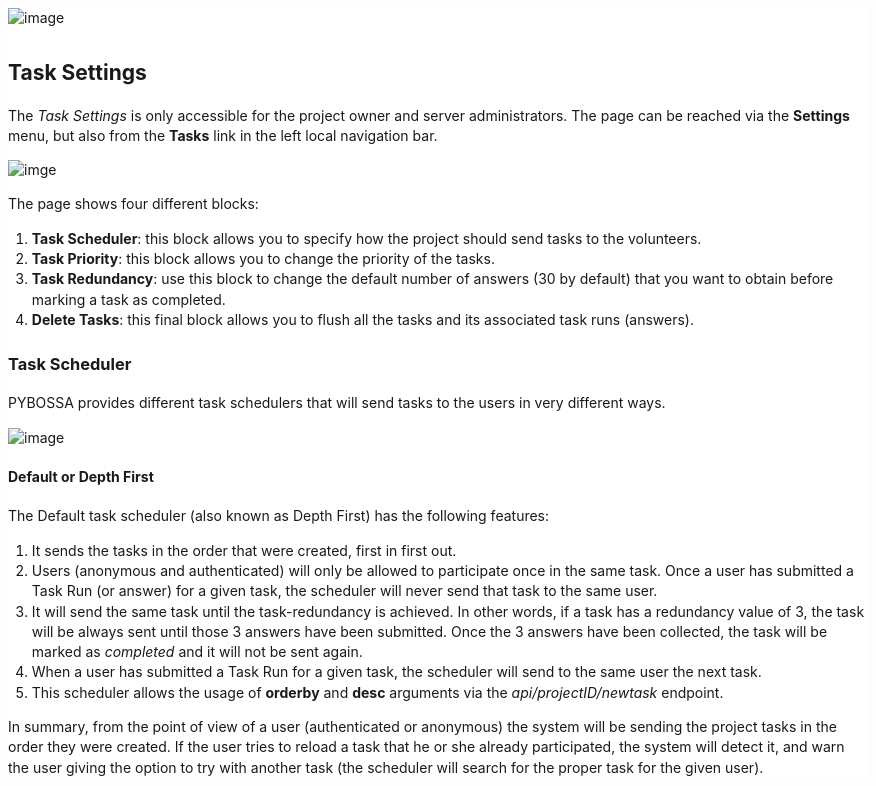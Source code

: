 ![image](http://i.imgur.com/ZbPoM3f.png)

## Task Settings

The *Task Settings* is only accessible for the project owner and server
administrators. The page can be reached via the **Settings** menu, but
also from the **Tasks** link in the left local navigation bar.

![imge](http://i.imgur.com/HsZvKBy.png)

The page shows four different blocks:

1. **Task Scheduler**: this block allows you to specify how the project
   should send tasks to the volunteers.
2. **Task Priority**: this block allows you to change the priority of
   the tasks.
3. **Task Redundancy**: use this block to change the default number of
   answers (30 by default) that you want to obtain before marking a
   task as completed.
4. **Delete Tasks**: this final block allows you to flush all the tasks
   and its associated task runs (answers).

### Task Scheduler

PYBOSSA provides different task schedulers that will send tasks to the
users in very different ways.

![image](http://i.imgur.com/CmIylfr.png)

#### Default or Depth First

The Default task scheduler (also known as Depth First) has the following
features:

1. It sends the tasks in the order that were created, first in first
   out.
2. Users (anonymous and authenticated) will only be allowed to
   participate once in the same task. Once a user has submitted a Task
   Run (or answer) for a given task, the scheduler will never send that
   task to the same user.
3. It will send the same task until the task-redundancy is achieved. In
   other words, if a task has a redundancy value of 3, the task will be
   always sent until those 3 answers have been submitted. Once the 3
   answers have been collected, the task will be marked as *completed*
   and it will not be sent again.
4. When a user has submitted a Task Run for a given task, the scheduler
   will send to the same user the next task.
5. This scheduler allows the usage of **orderby** and **desc**
   arguments via the *api/projectID/newtask* endpoint.

In summary, from the point of view of a user (authenticated or
anonymous) the system will be sending the project tasks in the order
they were created. If the user tries to reload a task that he or she
already participated, the system will detect it, and warn the user
giving the option to try with another task (the scheduler will search
for the proper task for the given user).
